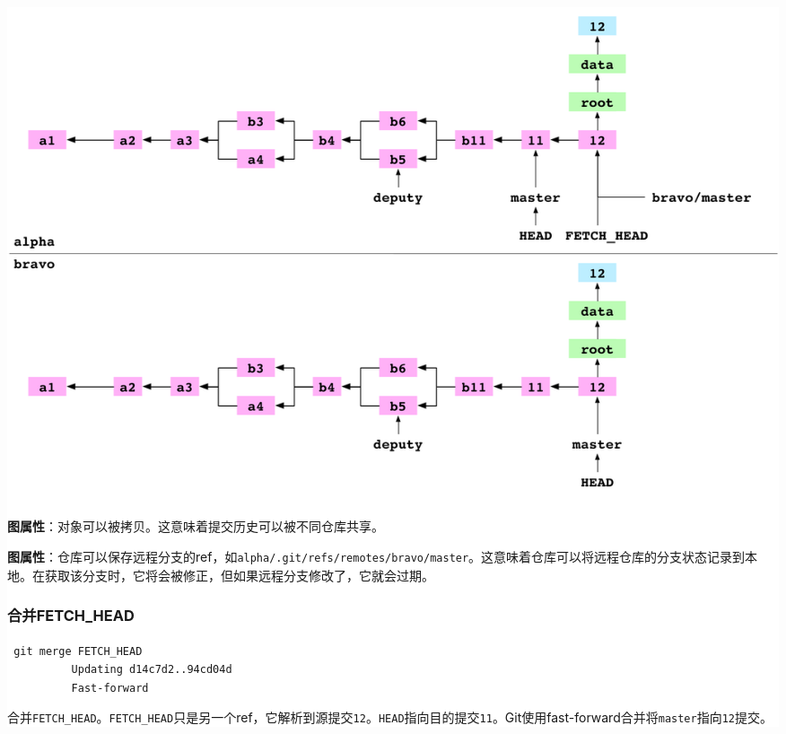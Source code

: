![alpha after bravo/master fetched](images/28-12-fetched-to-alpha.png)

**图属性**：对象可以被拷贝。这意味着提交历史可以被不同仓库共享。

**图属性**：仓库可以保存远程分支的ref，如`alpha/.git/refs/remotes/bravo/master`。这意味着仓库可以将远程仓库的分支状态记录到本地。在获取该分支时，它将会被修正，但如果远程分支修改了，它就会过期。

### 合并FETCH_HEAD

```
 git merge FETCH_HEAD
          Updating d14c7d2..94cd04d
          Fast-forward
```

合并`FETCH_HEAD`。`FETCH_HEAD`只是另一个ref，它解析到源提交`12`。`HEAD`指向目的提交`11`。Git使用fast-forward合并将`master`指向`12`提交。

